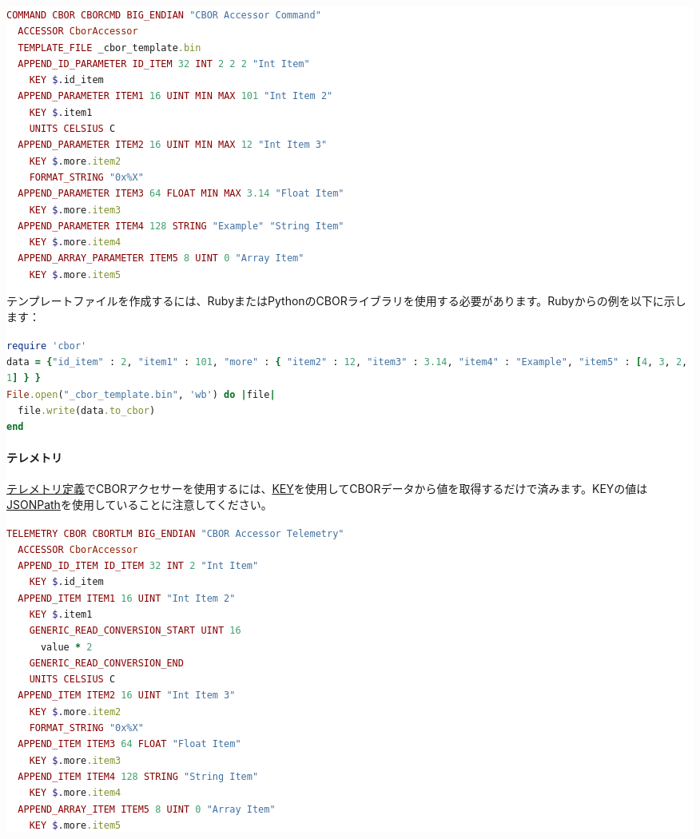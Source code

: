 ```ruby
COMMAND CBOR CBORCMD BIG_ENDIAN "CBOR Accessor Command"
  ACCESSOR CborAccessor
  TEMPLATE_FILE _cbor_template.bin
  APPEND_ID_PARAMETER ID_ITEM 32 INT 2 2 2 "Int Item"
    KEY $.id_item
  APPEND_PARAMETER ITEM1 16 UINT MIN MAX 101 "Int Item 2"
    KEY $.item1
    UNITS CELSIUS C
  APPEND_PARAMETER ITEM2 16 UINT MIN MAX 12 "Int Item 3"
    KEY $.more.item2
    FORMAT_STRING "0x%X"
  APPEND_PARAMETER ITEM3 64 FLOAT MIN MAX 3.14 "Float Item"
    KEY $.more.item3
  APPEND_PARAMETER ITEM4 128 STRING "Example" "String Item"
    KEY $.more.item4
  APPEND_ARRAY_PARAMETER ITEM5 8 UINT 0 "Array Item"
    KEY $.more.item5
```

テンプレートファイルを作成するには、RubyまたはPythonのCBORライブラリを使用する必要があります。Rubyからの例を以下に示します：

```ruby
require 'cbor'
data = {"id_item" : 2, "item1" : 101, "more" : { "item2" : 12, "item3" : 3.14, "item4" : "Example", "item5" : [4, 3, 2, 1] } }
File.open("_cbor_template.bin", 'wb') do |file|
  file.write(data.to_cbor)
end
```

#### テレメトリ

[テレメトリ定義](telemetry)でCBORアクセサーを使用するには、[KEY](command#key)を使用してCBORデータから値を取得するだけで済みます。KEYの値は[JSONPath](https://en.wikipedia.org/wiki/JSONPath)を使用していることに注意してください。

```ruby
TELEMETRY CBOR CBORTLM BIG_ENDIAN "CBOR Accessor Telemetry"
  ACCESSOR CborAccessor
  APPEND_ID_ITEM ID_ITEM 32 INT 2 "Int Item"
    KEY $.id_item
  APPEND_ITEM ITEM1 16 UINT "Int Item 2"
    KEY $.item1
    GENERIC_READ_CONVERSION_START UINT 16
      value * 2
    GENERIC_READ_CONVERSION_END
    UNITS CELSIUS C
  APPEND_ITEM ITEM2 16 UINT "Int Item 3"
    KEY $.more.item2
    FORMAT_STRING "0x%X"
  APPEND_ITEM ITEM3 64 FLOAT "Float Item"
    KEY $.more.item3
  APPEND_ITEM ITEM4 128 STRING "String Item"
    KEY $.more.item4
  APPEND_ARRAY_ITEM ITEM5 8 UINT 0 "Array Item"
    KEY $.more.item5
```
